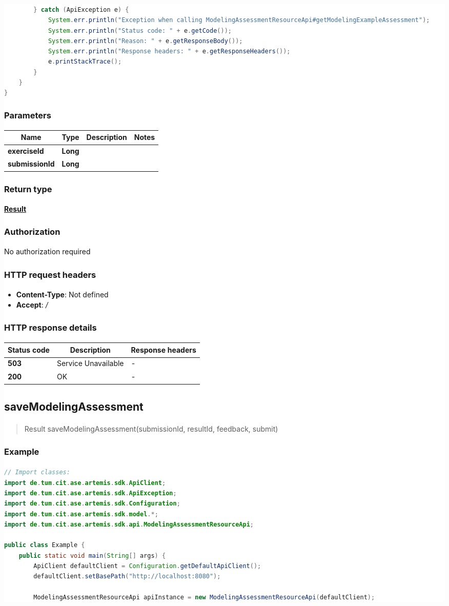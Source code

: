 ```java
        } catch (ApiException e) {
            System.err.println("Exception when calling ModelingAssessmentResourceApi#getModelingExampleAssessment");
            System.err.println("Status code: " + e.getCode());
            System.err.println("Reason: " + e.getResponseBody());
            System.err.println("Response headers: " + e.getResponseHeaders());
            e.printStackTrace();
        }
    }
}
```

### Parameters


| Name | Type | Description  | Notes |
|------------- | ------------- | ------------- | -------------|
| **exerciseId** | **Long**|  | |
| **submissionId** | **Long**|  | |

### Return type

[**Result**](Result.md)

### Authorization

No authorization required

### HTTP request headers

- **Content-Type**: Not defined
- **Accept**: */*

### HTTP response details
| Status code | Description | Response headers |
|-------------|-------------|------------------|
| **503** | Service Unavailable |  -  |
| **200** | OK |  -  |


## saveModelingAssessment

> Result saveModelingAssessment(submissionId, resultId, feedback, submit)



### Example

```java
// Import classes:
import de.tum.cit.ase.artemis.sdk.ApiClient;
import de.tum.cit.ase.artemis.sdk.ApiException;
import de.tum.cit.ase.artemis.sdk.Configuration;
import de.tum.cit.ase.artemis.sdk.model.*;
import de.tum.cit.ase.artemis.sdk.api.ModelingAssessmentResourceApi;

public class Example {
    public static void main(String[] args) {
        ApiClient defaultClient = Configuration.getDefaultApiClient();
        defaultClient.setBasePath("http://localhost:8080");

        ModelingAssessmentResourceApi apiInstance = new ModelingAssessmentResourceApi(defaultClient);
```